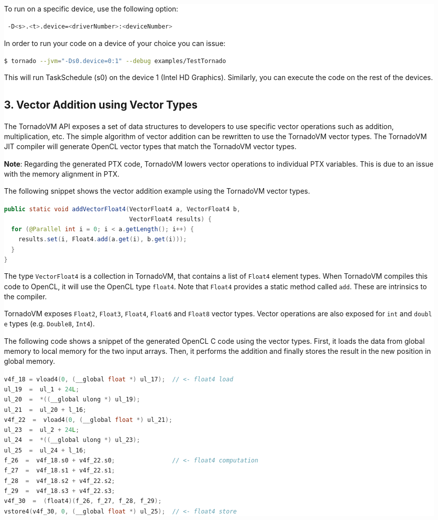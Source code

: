 To run on a specific device, use the following option:

```bash
 -D<s>.<t>.device=<driverNumber>:<deviceNumber>
```


In order to run your code on a device of your choice you can issue:

```bash
$ tornado --jvm="-Ds0.device=0:1" --debug examples/TestTornado
```

This will run TaskSchedule (s0) on the device 1 (Intel HD Graphics).
Similarly, you can execute the code on the rest of the devices.


## 3. Vector Addition using Vector Types

The TornadoVM API exposes a set of data structures to developers to use specific vector operations such as addition, multiplication, etc.
The simple algorithm of vector addition can be rewritten to use the TornadoVM vector types. The TornadoVM JIT compiler will generate OpenCL vector types that match the TornadoVM vector types.


**Note**: Regarding the generated PTX code, TornadoVM lowers vector operations to individual PTX variables. This is due to an issue with the memory alignment in PTX.

The following snippet shows the vector addition example using the TornadoVM vector types.


```java
public static void addVectorFloat4(VectorFloat4 a, VectorFloat4 b,
                                   VectorFloat4 results) {
  for (@Parallel int i = 0; i < a.getLength(); i++) {
    results.set(i, Float4.add(a.get(i), b.get(i)));
  }
}
```

The type `VectorFloat4` is a collection in TornadoVM, that contains a list of `Float4` element types.
When TornadoVM compiles this code to OpenCL, it will use the OpenCL type `float4`.
Note that `Float4` provides a static method called `add`.
These are intrinsics to the compiler.


TornadoVM exposes `Float2`, `Float3`, `Float4`, `Float6` and `Float8` vector types.
Vector operations are also exposed for `int` and `double` types (e.g. `Double8`, `Int4`).


The following code shows a snippet of the generated OpenCL C code using the vector types.
First, it loads the data from global memory to local memory for the two input arrays.
Then, it performs the addition and finally stores the result in the new position in global memory.

```c
v4f_18 = vload4(0, (__global float *) ul_17);  // <- float4 load
ul_19  =  ul_1 + 24L;
ul_20  =  *((__global ulong *) ul_19);
ul_21  =  ul_20 + l_16;
v4f_22  =  vload4(0, (__global float *) ul_21);
ul_23  =  ul_2 + 24L;
ul_24  =  *((__global ulong *) ul_23);
ul_25  =  ul_24 + l_16;
f_26  =  v4f_18.s0 + v4f_22.s0;                // <- float4 computation
f_27  =  v4f_18.s1 + v4f_22.s1;
f_28  =  v4f_18.s2 + v4f_22.s2;
f_29  =  v4f_18.s3 + v4f_22.s3;
v4f_30  =  (float4)(f_26, f_27, f_28, f_29);   
vstore4(v4f_30, 0, (__global float *) ul_25);  // <- float4 store
```
